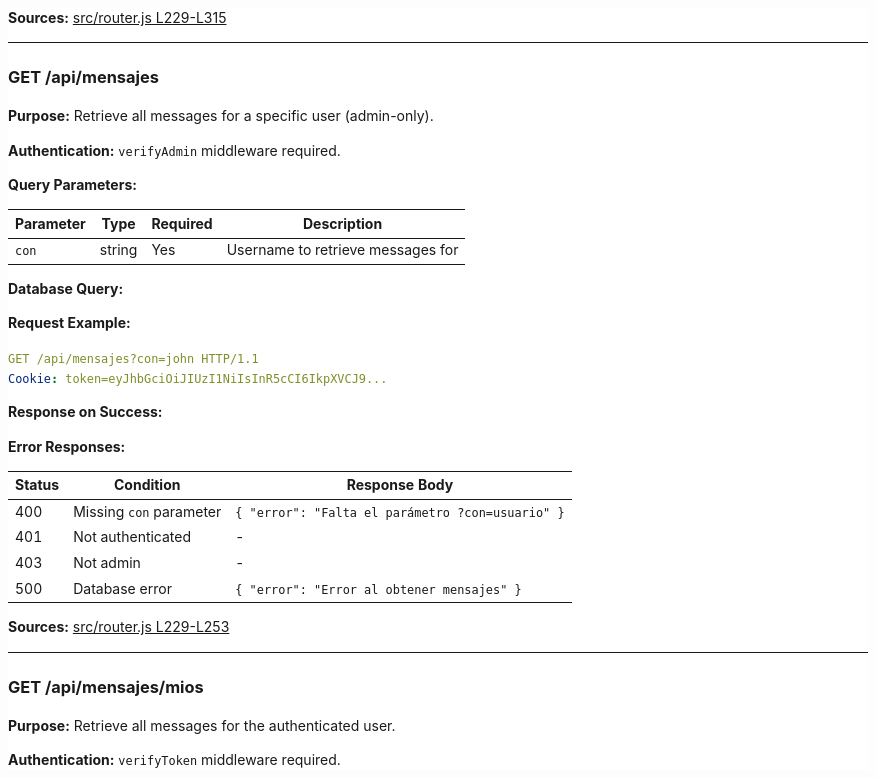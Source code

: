 **Sources:** [src/router.js L229-L315](https://github.com/moichuelo/registro/blob/544abbcc/src/router.js#L229-L315)

---

### GET /api/mensajes

**Purpose:** Retrieve all messages for a specific user (admin-only).

**Authentication:** `verifyAdmin` middleware required.

**Query Parameters:**

| Parameter | Type | Required | Description |
| --- | --- | --- | --- |
| `con` | string | Yes | Username to retrieve messages for |

**Database Query:**

```

```

**Request Example:**

```yaml
GET /api/mensajes?con=john HTTP/1.1
Cookie: token=eyJhbGciOiJIUzI1NiIsInR5cCI6IkpXVCJ9...
```

**Response on Success:**

```

```

**Error Responses:**

| Status | Condition | Response Body |
| --- | --- | --- |
| 400 | Missing `con` parameter | `{ "error": "Falta el parámetro ?con=usuario" }` |
| 401 | Not authenticated | - |
| 403 | Not admin | - |
| 500 | Database error | `{ "error": "Error al obtener mensajes" }` |

**Sources:** [src/router.js L229-L253](https://github.com/moichuelo/registro/blob/544abbcc/src/router.js#L229-L253)

---

### GET /api/mensajes/mios

**Purpose:** Retrieve all messages for the authenticated user.

**Authentication:** `verifyToken` middleware required.
